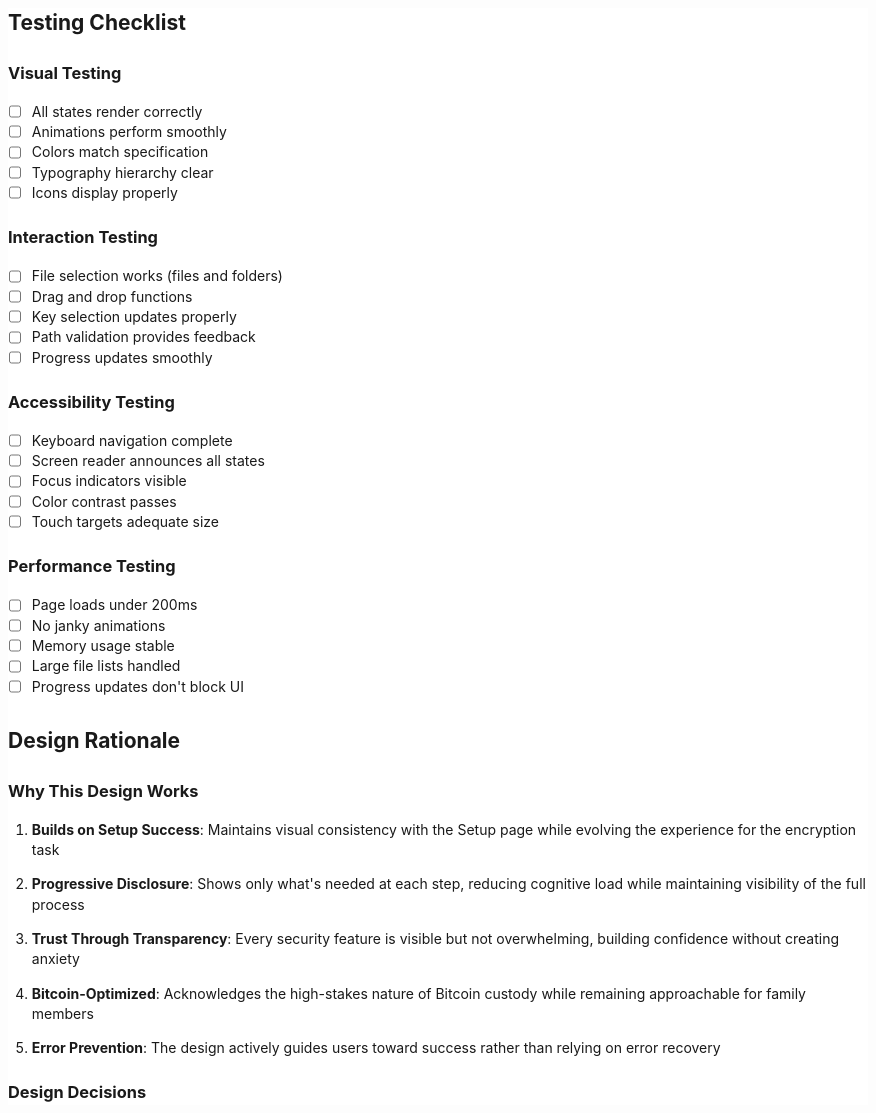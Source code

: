 ## Testing Checklist

### Visual Testing
- [ ] All states render correctly
- [ ] Animations perform smoothly
- [ ] Colors match specification
- [ ] Typography hierarchy clear
- [ ] Icons display properly

### Interaction Testing
- [ ] File selection works (files and folders)
- [ ] Drag and drop functions
- [ ] Key selection updates properly
- [ ] Path validation provides feedback
- [ ] Progress updates smoothly

### Accessibility Testing
- [ ] Keyboard navigation complete
- [ ] Screen reader announces all states
- [ ] Focus indicators visible
- [ ] Color contrast passes
- [ ] Touch targets adequate size

### Performance Testing
- [ ] Page loads under 200ms
- [ ] No janky animations
- [ ] Memory usage stable
- [ ] Large file lists handled
- [ ] Progress updates don't block UI

## Design Rationale

### Why This Design Works

1. **Builds on Setup Success**: Maintains visual consistency with the Setup page while evolving the experience for the encryption task

2. **Progressive Disclosure**: Shows only what's needed at each step, reducing cognitive load while maintaining visibility of the full process

3. **Trust Through Transparency**: Every security feature is visible but not overwhelming, building confidence without creating anxiety

4. **Bitcoin-Optimized**: Acknowledges the high-stakes nature of Bitcoin custody while remaining approachable for family members

5. **Error Prevention**: The design actively guides users toward success rather than relying on error recovery

### Design Decisions
